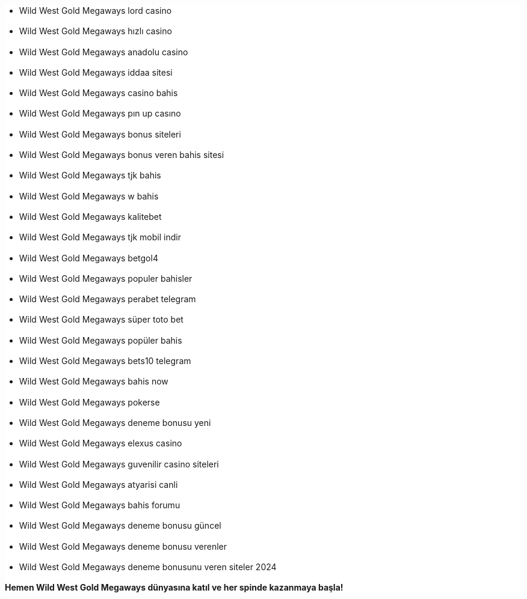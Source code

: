 - Wild West Gold Megaways lord casino

- Wild West Gold Megaways hızlı casino

- Wild West Gold Megaways anadolu casino

- Wild West Gold Megaways iddaa sitesi

- Wild West Gold Megaways casino bahis

- Wild West Gold Megaways pın up casıno

- Wild West Gold Megaways bonus siteleri

- Wild West Gold Megaways bonus veren bahis sitesi

- Wild West Gold Megaways tjk bahis

- Wild West Gold Megaways w bahis

- Wild West Gold Megaways kalitebet

- Wild West Gold Megaways tjk mobil indir

- Wild West Gold Megaways betgol4

- Wild West Gold Megaways populer bahisler

- Wild West Gold Megaways perabet telegram

- Wild West Gold Megaways süper toto bet

- Wild West Gold Megaways popüler bahis

- Wild West Gold Megaways bets10 telegram

- Wild West Gold Megaways bahis now

- Wild West Gold Megaways pokerse

- Wild West Gold Megaways deneme bonusu yeni

- Wild West Gold Megaways elexus casino

- Wild West Gold Megaways guvenilir casino siteleri

- Wild West Gold Megaways atyarisi canli

- Wild West Gold Megaways bahis forumu

- Wild West Gold Megaways deneme bonusu güncel

- Wild West Gold Megaways deneme bonusu verenler

- Wild West Gold Megaways deneme bonusunu veren siteler 2024

**Hemen Wild West Gold Megaways dünyasına katıl ve her spinde kazanmaya başla!**
